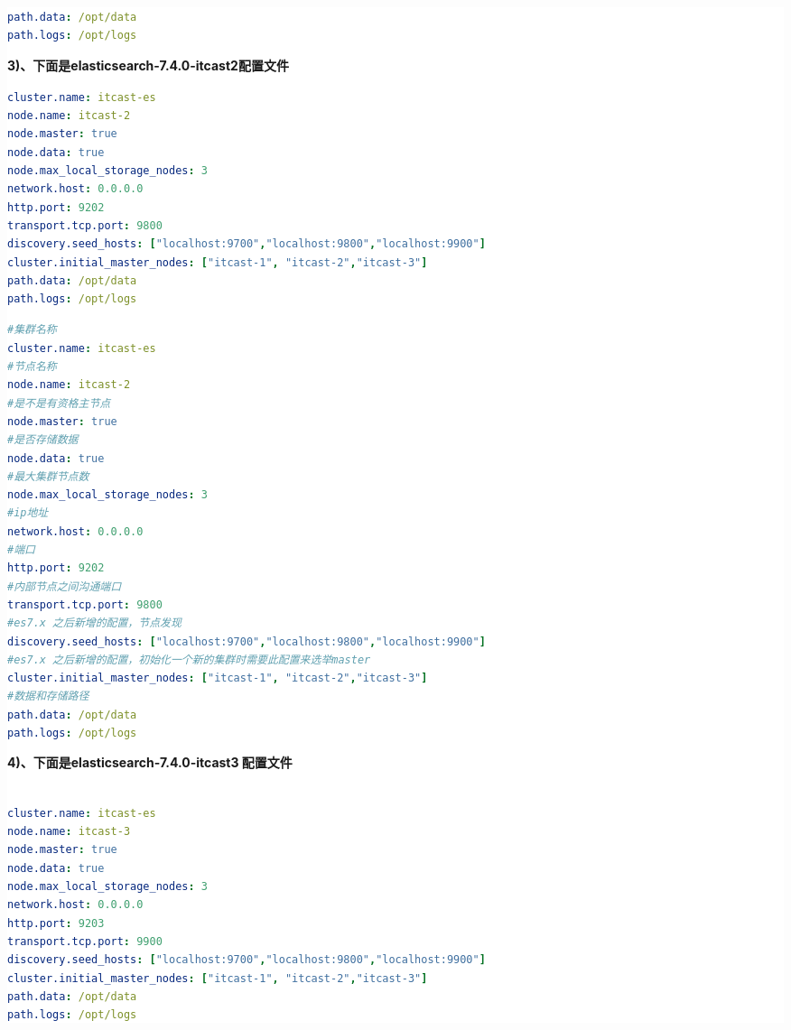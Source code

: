 ```yml
path.data: /opt/data
path.logs: /opt/logs
```



**3)、下面是elasticsearch-7.4.0-itcast2配置文件**

```yml
cluster.name: itcast-es
node.name: itcast-2 
node.master: true
node.data: true
node.max_local_storage_nodes: 3 
network.host: 0.0.0.0
http.port: 9202
transport.tcp.port: 9800
discovery.seed_hosts: ["localhost:9700","localhost:9800","localhost:9900"]
cluster.initial_master_nodes: ["itcast-1", "itcast-2","itcast-3"]
path.data: /opt/data
path.logs: /opt/logs

```



```yml
#集群名称
cluster.name: itcast-es
#节点名称
node.name: itcast-2 
#是不是有资格主节点
node.master: true
#是否存储数据
node.data: true
#最大集群节点数
node.max_local_storage_nodes: 3 
#ip地址
network.host: 0.0.0.0
#端口
http.port: 9202
#内部节点之间沟通端口
transport.tcp.port: 9800
#es7.x 之后新增的配置，节点发现
discovery.seed_hosts: ["localhost:9700","localhost:9800","localhost:9900"]
#es7.x 之后新增的配置，初始化一个新的集群时需要此配置来选举master
cluster.initial_master_nodes: ["itcast-1", "itcast-2","itcast-3"] 
#数据和存储路径
path.data: /opt/data
path.logs: /opt/logs
```

**4)、下面是elasticsearch-7.4.0-itcast3 配置文件**

```yml

cluster.name: itcast-es
node.name: itcast-3 
node.master: true
node.data: true
node.max_local_storage_nodes: 3 
network.host: 0.0.0.0
http.port: 9203
transport.tcp.port: 9900
discovery.seed_hosts: ["localhost:9700","localhost:9800","localhost:9900"]
cluster.initial_master_nodes: ["itcast-1", "itcast-2","itcast-3"] 
path.data: /opt/data
path.logs: /opt/logs
```